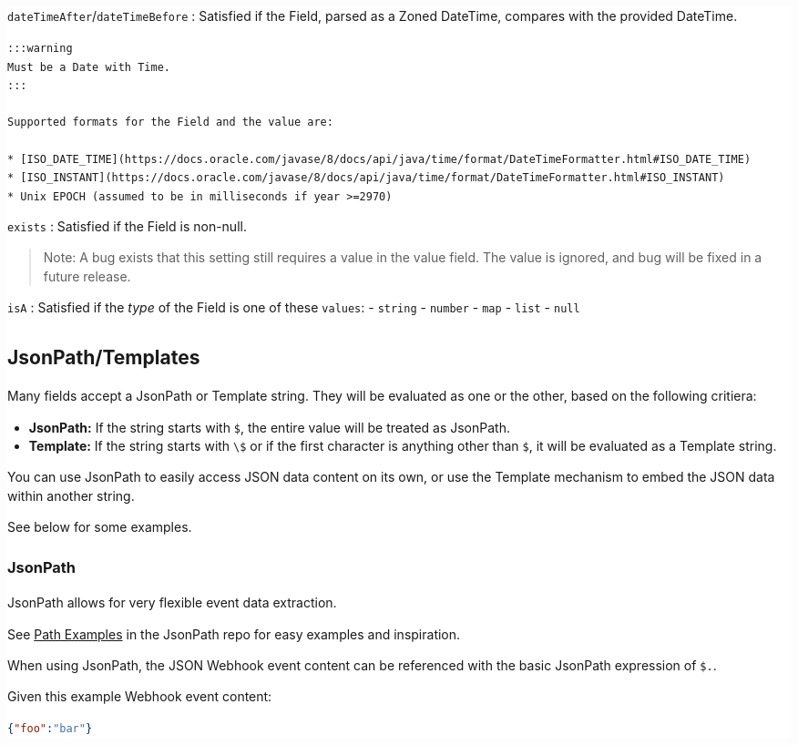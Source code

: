 `dateTimeAfter`/`dateTimeBefore`
:   Satisfied if the Field, parsed as a Zoned DateTime, compares with the provided DateTime.

	:::warning
	Must be a Date with Time.
	:::

	Supported formats for the Field and the value are:

	* [ISO_DATE_TIME](https://docs.oracle.com/javase/8/docs/api/java/time/format/DateTimeFormatter.html#ISO_DATE_TIME)
	* [ISO_INSTANT](https://docs.oracle.com/javase/8/docs/api/java/time/format/DateTimeFormatter.html#ISO_INSTANT)
	* Unix EPOCH (assumed to be in milliseconds if year >=2970)

`exists`
:   Satisfied if the Field is non-null.
>Note: A bug exists that this setting still requires a value in the value field.  The value is ignored, and bug will be fixed in a future release.


`isA`
:   Satisfied if the *type* of the Field is one of these `values`:
	- `string`
	- `number`
	- `map`
	- `list`
	- `null`

## JsonPath/Templates
Many fields accept a JsonPath or Template string.
They will be evaluated as one or the other, based on the following critiera:
* **JsonPath:** If the string starts with `$`, the entire value will be treated as JsonPath.
* **Template:** If the string starts with `\$` or if the first character is anything other than `$`, it will be evaluated as a Template string.

You can use JsonPath to easily access JSON data content on its own, or use the Template mechanism to embed the JSON data within another string.

See below for some examples.

### JsonPath

JsonPath allows for very flexible event data extraction.

See [Path Examples](https://github.com/json-path/JsonPath#path-examples) in the JsonPath
repo for easy examples and inspiration.

When using JsonPath, the JSON Webhook event content can be referenced with the basic JsonPath expression of `$.`.

Given this example Webhook event content:

```json
{"foo":"bar"}
```
